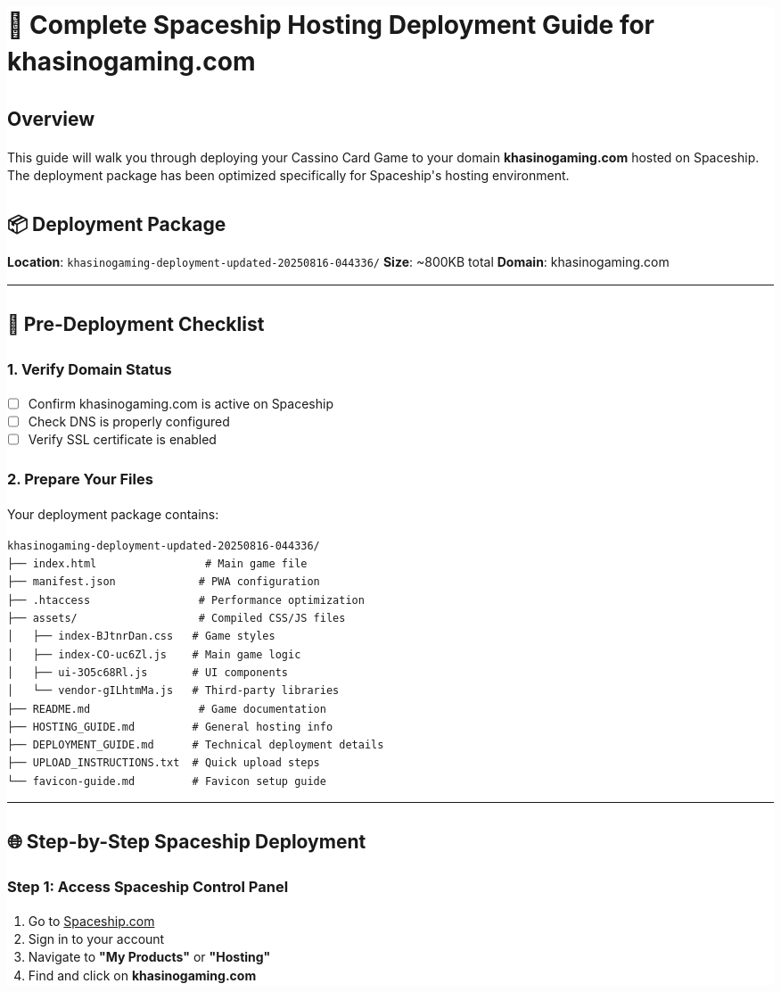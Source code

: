 # 🚀 Complete Spaceship Hosting Deployment Guide for khasinogaming.com

## Overview
This guide will walk you through deploying your Cassino Card Game to your domain **khasinogaming.com** hosted on Spaceship. The deployment package has been optimized specifically for Spaceship's hosting environment.

## 📦 Deployment Package
**Location**: `khasinogaming-deployment-updated-20250816-044336/`
**Size**: ~800KB total
**Domain**: khasinogaming.com

---

## 🔧 Pre-Deployment Checklist

### 1. Verify Domain Status
- [ ] Confirm khasinogaming.com is active on Spaceship
- [ ] Check DNS is properly configured
- [ ] Verify SSL certificate is enabled

### 2. Prepare Your Files
Your deployment package contains:
```
khasinogaming-deployment-updated-20250816-044336/
├── index.html                 # Main game file
├── manifest.json             # PWA configuration  
├── .htaccess                 # Performance optimization
├── assets/                   # Compiled CSS/JS files
│   ├── index-BJtnrDan.css   # Game styles
│   ├── index-CO-uc6Zl.js    # Main game logic
│   ├── ui-3O5c68Rl.js       # UI components
│   └── vendor-gILhtmMa.js   # Third-party libraries
├── README.md                 # Game documentation
├── HOSTING_GUIDE.md         # General hosting info
├── DEPLOYMENT_GUIDE.md      # Technical deployment details
├── UPLOAD_INSTRUCTIONS.txt  # Quick upload steps
└── favicon-guide.md         # Favicon setup guide
```

---

## 🌐 Step-by-Step Spaceship Deployment

### Step 1: Access Spaceship Control Panel
1. Go to [Spaceship.com](https://spaceship.com)
2. Sign in to your account
3. Navigate to **"My Products"** or **"Hosting"**
4. Find and click on **khasinogaming.com**
